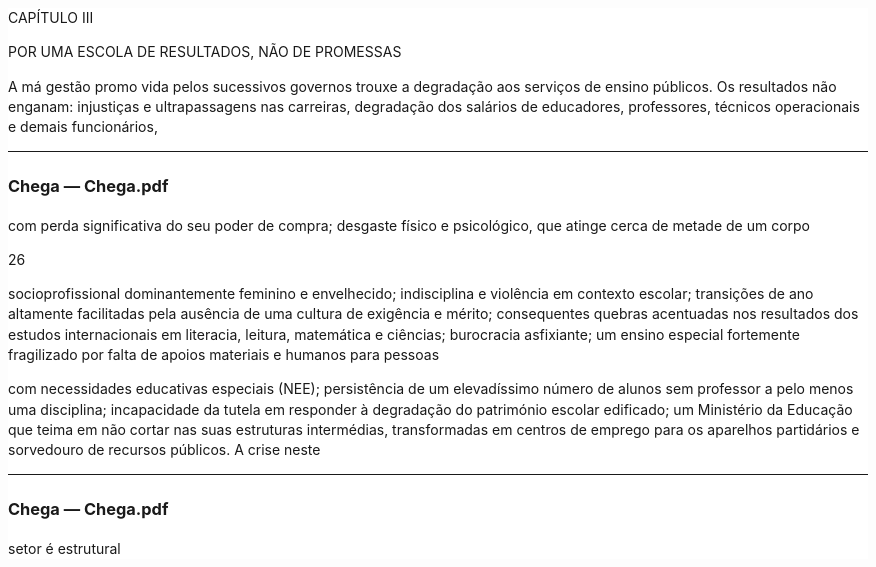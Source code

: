 CAPÍTULO III

POR UMA ESCOLA
DE RESULTADOS, 
NÃO DE PROMESSAS

A má gestão promo
vida pelos sucessivos governos trouxe a degradação 
aos serviços de ensino públicos. Os resultados não enganam: injustiças e ultrapassagens nas carreiras, degradação 
dos salários de educadores, 
professores, técnicos operacionais e demais funcionários,

---

### Chega — Chega.pdf

com perda significativa do seu 
poder de compra; desgaste 
físico e psicológico, que atinge 
cerca de metade de um corpo 

26

socioprofissional dominantemente feminino e envelhecido; 
indisciplina e violência em 
contexto escolar; transições 
de ano altamente facilitadas 
pela ausência de uma cultura 
de exigência e mérito; consequentes quebras acentuadas 
nos resultados dos estudos 
internacionais em literacia, 
leitura, matemática e ciências; 
burocracia asfixiante; um ensino especial fortemente fragilizado por falta de apoios materiais e humanos para pessoas 

com necessidades educativas 
especiais (NEE); persistência 
de um elevadíssimo número 
de alunos sem professor a pelo 
menos uma disciplina; incapacidade da tutela em responder 
à degradação do património 
escolar edificado; um Ministério da Educação que teima em 
não cortar nas suas estruturas 
intermédias, transformadas em 
centros de emprego para os 
aparelhos partidários e sorvedouro de recursos públicos.
A crise neste

---

### Chega — Chega.pdf

setor é estrutural 
